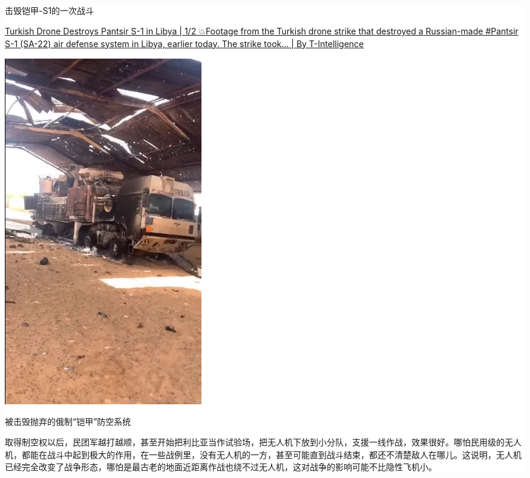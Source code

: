 击毁铠甲-S1的一次战斗

[Turkish Drone Destroys Pantsir S-1 in Libya \| 1/2 💥Footage from the Turkish drone strike that destroyed a Russian-made #Pantsir S-1 (SA-22) air defense system in Libya, earlier today. The strike took... \| By T-Intelligence](https://www.facebook.com/intell.t/videos/1303687693354598/)

![](/images/btnews/0101_0200/0126/image25.webp)

被击毁抛弃的俄制“铠甲”防空系统

取得制空权以后，民团军越打越顺，甚至开始把利比亚当作试验场，把无人机下放到小分队，支援一线作战，效果很好。哪怕民用级的无人机，都能在战斗中起到极大的作用，在一些战例里，没有无人机的一方，甚至可能直到战斗结束，都还不清楚敌人在哪儿。这说明，无人机已经完全改变了战争形态，哪怕是最古老的地面近距离作战也绕不过无人机，这对战争的影响可能不比隐性飞机小。
